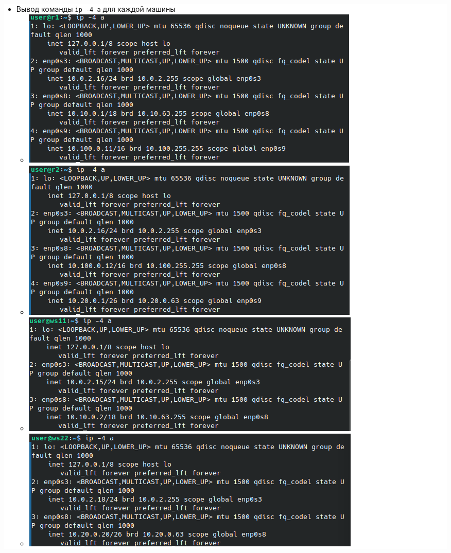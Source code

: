 - Вывод команды `ip -4 a` для каждой машины
  - ![Alt text](files/r1ip-4a.png)
  - ![Alt text](files/r2ip-4a.png)
  - ![Alt text](files/ws11ip-4a.png)
  - ![Alt text](files/ws22ip-4a.png)